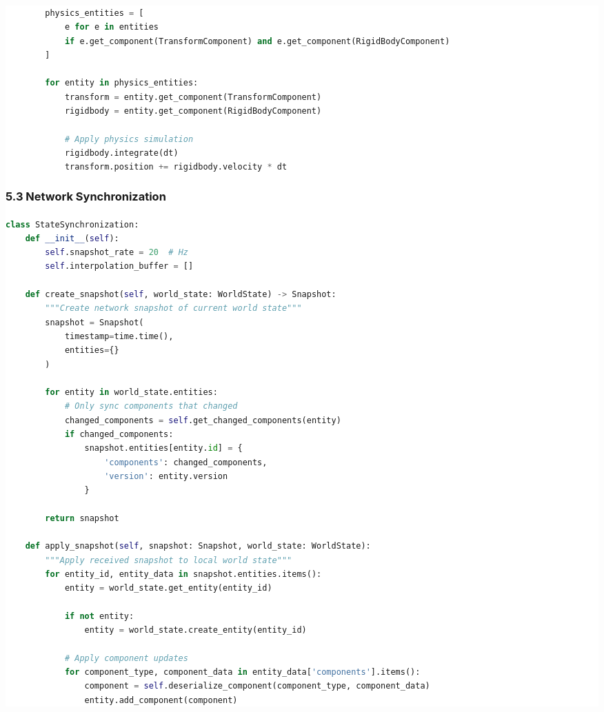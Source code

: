 ```python
        physics_entities = [
            e for e in entities 
            if e.get_component(TransformComponent) and e.get_component(RigidBodyComponent)
        ]
        
        for entity in physics_entities:
            transform = entity.get_component(TransformComponent)
            rigidbody = entity.get_component(RigidBodyComponent)
            
            # Apply physics simulation
            rigidbody.integrate(dt)
            transform.position += rigidbody.velocity * dt
```

### 5.3 Network Synchronization

```python
class StateSynchronization:
    def __init__(self):
        self.snapshot_rate = 20  # Hz
        self.interpolation_buffer = []
        
    def create_snapshot(self, world_state: WorldState) -> Snapshot:
        """Create network snapshot of current world state"""
        snapshot = Snapshot(
            timestamp=time.time(),
            entities={}
        )
        
        for entity in world_state.entities:
            # Only sync components that changed
            changed_components = self.get_changed_components(entity)
            if changed_components:
                snapshot.entities[entity.id] = {
                    'components': changed_components,
                    'version': entity.version
                }
        
        return snapshot
    
    def apply_snapshot(self, snapshot: Snapshot, world_state: WorldState):
        """Apply received snapshot to local world state"""
        for entity_id, entity_data in snapshot.entities.items():
            entity = world_state.get_entity(entity_id)
            
            if not entity:
                entity = world_state.create_entity(entity_id)
            
            # Apply component updates
            for component_type, component_data in entity_data['components'].items():
                component = self.deserialize_component(component_type, component_data)
                entity.add_component(component)
```
